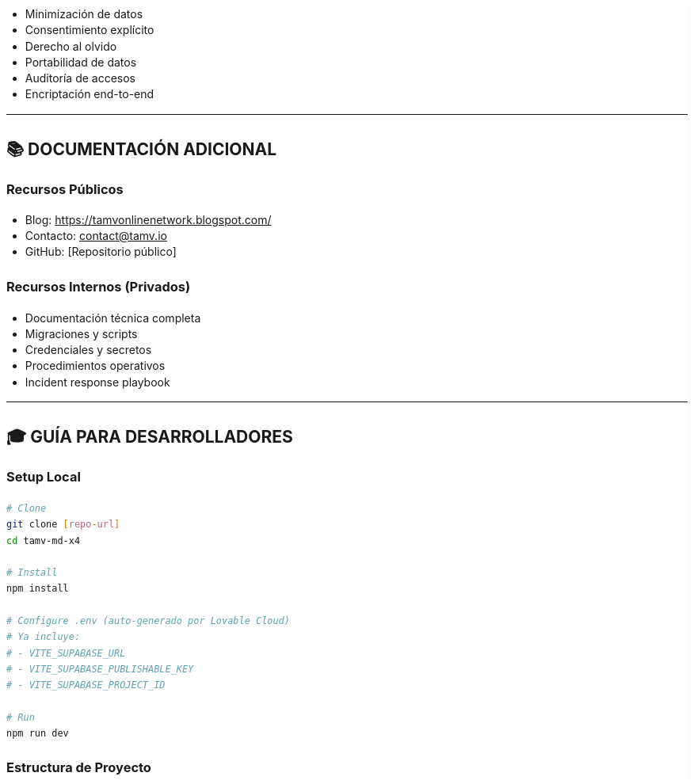 - Minimización de datos
- Consentimiento explícito
- Derecho al olvido
- Portabilidad de datos
- Auditoría de accesos
- Encriptación end-to-end

---

## 📚 DOCUMENTACIÓN ADICIONAL

### Recursos Públicos

- Blog: https://tamvonlinenetwork.blogspot.com/
- Contacto: contact@tamv.io
- GitHub: [Repositorio público]

### Recursos Internos (Privados)

- Documentación técnica completa
- Migraciones y scripts
- Credenciales y secretos
- Procedimientos operativos
- Incident response playbook

---

## 🎓 GUÍA PARA DESARROLLADORES

### Setup Local

```bash
# Clone
git clone [repo-url]
cd tamv-md-x4

# Install
npm install

# Configure .env (auto-generado por Lovable Cloud)
# Ya incluye:
# - VITE_SUPABASE_URL
# - VITE_SUPABASE_PUBLISHABLE_KEY
# - VITE_SUPABASE_PROJECT_ID

# Run
npm run dev
```

### Estructura de Proyecto
